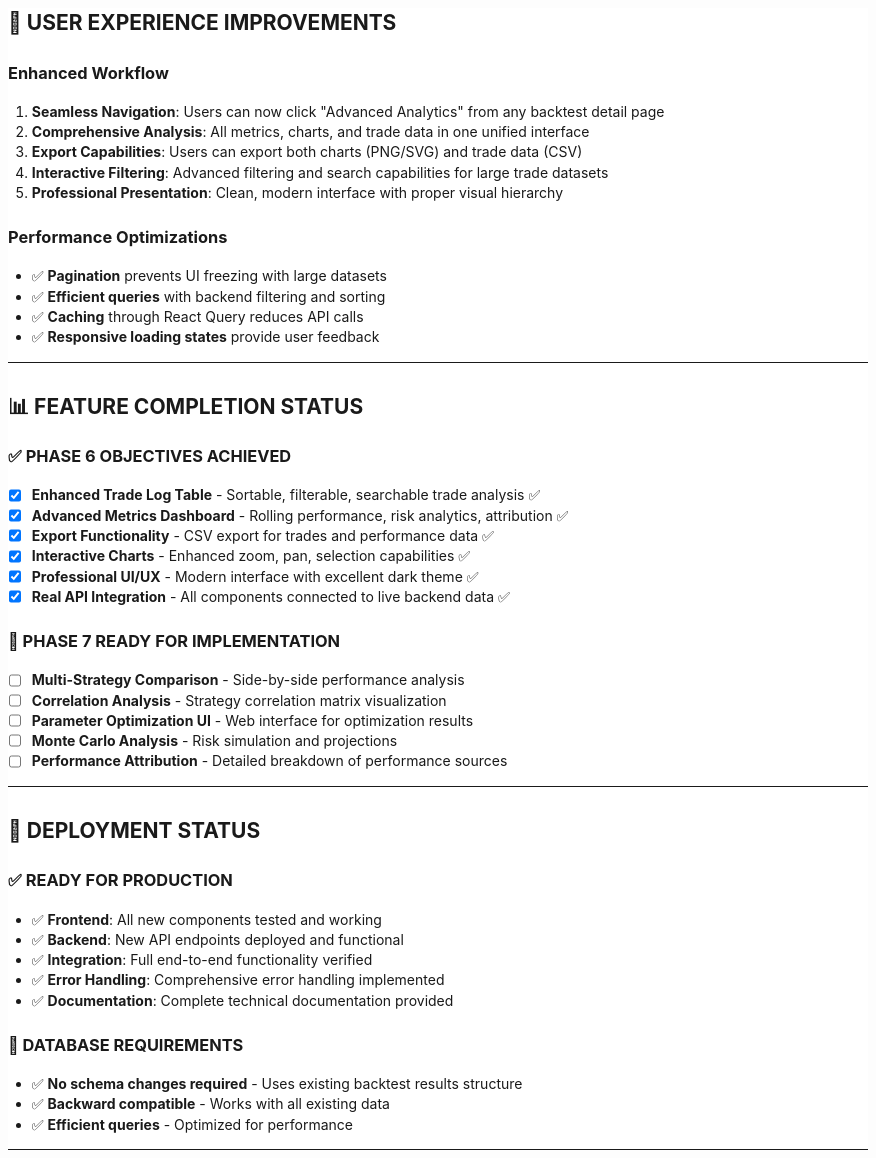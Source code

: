 
## 🎯 **USER EXPERIENCE IMPROVEMENTS**

### **Enhanced Workflow**
1. **Seamless Navigation**: Users can now click "Advanced Analytics" from any backtest detail page
2. **Comprehensive Analysis**: All metrics, charts, and trade data in one unified interface
3. **Export Capabilities**: Users can export both charts (PNG/SVG) and trade data (CSV)
4. **Interactive Filtering**: Advanced filtering and search capabilities for large trade datasets
5. **Professional Presentation**: Clean, modern interface with proper visual hierarchy

### **Performance Optimizations**
- ✅ **Pagination** prevents UI freezing with large datasets
- ✅ **Efficient queries** with backend filtering and sorting
- ✅ **Caching** through React Query reduces API calls
- ✅ **Responsive loading states** provide user feedback

---

## 📊 **FEATURE COMPLETION STATUS**

### **✅ PHASE 6 OBJECTIVES ACHIEVED**
- [x] **Enhanced Trade Log Table** - Sortable, filterable, searchable trade analysis ✅
- [x] **Advanced Metrics Dashboard** - Rolling performance, risk analytics, attribution ✅
- [x] **Export Functionality** - CSV export for trades and performance data ✅
- [x] **Interactive Charts** - Enhanced zoom, pan, selection capabilities ✅
- [x] **Professional UI/UX** - Modern interface with excellent dark theme ✅
- [x] **Real API Integration** - All components connected to live backend data ✅

### **🔄 PHASE 7 READY FOR IMPLEMENTATION**
- [ ] **Multi-Strategy Comparison** - Side-by-side performance analysis
- [ ] **Correlation Analysis** - Strategy correlation matrix visualization
- [ ] **Parameter Optimization UI** - Web interface for optimization results
- [ ] **Monte Carlo Analysis** - Risk simulation and projections
- [ ] **Performance Attribution** - Detailed breakdown of performance sources

---

## 🔧 **DEPLOYMENT STATUS**

### **✅ READY FOR PRODUCTION**
- ✅ **Frontend**: All new components tested and working
- ✅ **Backend**: New API endpoints deployed and functional
- ✅ **Integration**: Full end-to-end functionality verified
- ✅ **Error Handling**: Comprehensive error handling implemented
- ✅ **Documentation**: Complete technical documentation provided

### **💾 DATABASE REQUIREMENTS**
- ✅ **No schema changes required** - Uses existing backtest results structure
- ✅ **Backward compatible** - Works with all existing data
- ✅ **Efficient queries** - Optimized for performance

---